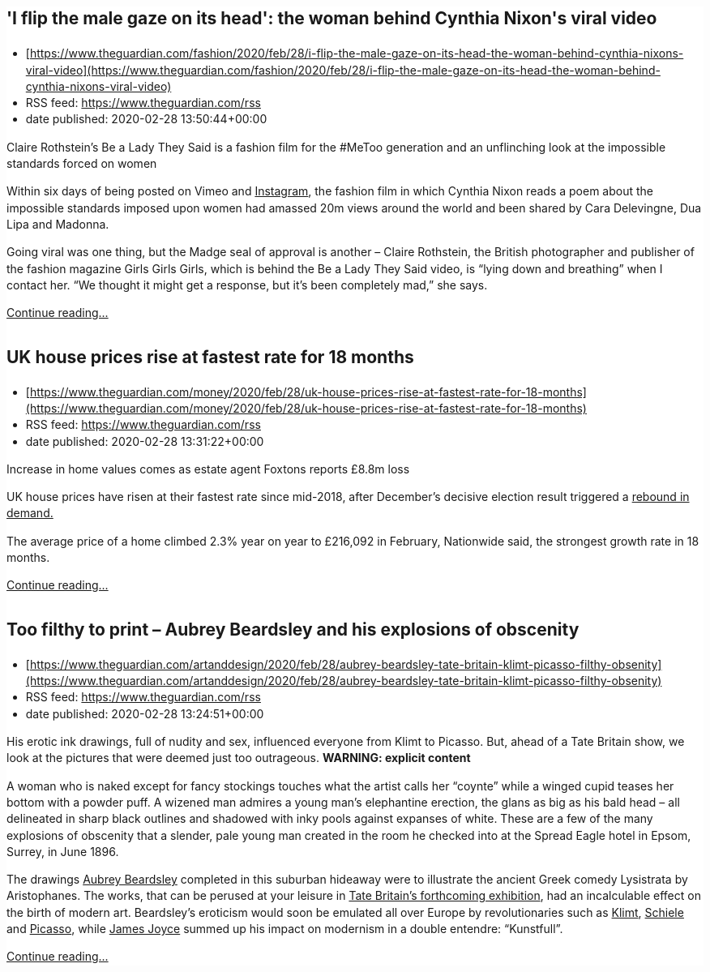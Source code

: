 ## 'I flip the male gaze on its head': the woman behind Cynthia Nixon's viral video
 - [https://www.theguardian.com/fashion/2020/feb/28/i-flip-the-male-gaze-on-its-head-the-woman-behind-cynthia-nixons-viral-video](https://www.theguardian.com/fashion/2020/feb/28/i-flip-the-male-gaze-on-its-head-the-woman-behind-cynthia-nixons-viral-video)
 - RSS feed: https://www.theguardian.com/rss
 - date published: 2020-02-28 13:50:44+00:00

<p>Claire Rothstein’s Be a Lady They Said is a fashion film for the #MeToo generation and an unflinching look at the impossible standards forced on women</p><p>Within six days of being posted on Vimeo and <a href="https://www.instagram.com/p/B843JEzg2Q7/?hl=en">Instagram</a>, the fashion film in which Cynthia Nixon reads a poem about the impossible standards imposed upon women had amassed 20m views around the world and been shared by Cara Delevingne, Dua Lipa and Madonna.</p><p>Going viral was one thing, but the Madge seal of approval is another – Claire Rothstein, the British photographer and publisher of the fashion magazine Girls Girls Girls, which is behind the Be a Lady They Said video, is “lying down and breathing” when I contact her. “We thought it might get a response, but it’s been completely mad,” she says.</p> <a href="https://www.theguardian.com/fashion/2020/feb/28/i-flip-the-male-gaze-on-its-head-the-woman-behind-cynthia-nixons-viral-video">Continue reading...</a>

## UK house prices rise at fastest rate for 18 months
 - [https://www.theguardian.com/money/2020/feb/28/uk-house-prices-rise-at-fastest-rate-for-18-months](https://www.theguardian.com/money/2020/feb/28/uk-house-prices-rise-at-fastest-rate-for-18-months)
 - RSS feed: https://www.theguardian.com/rss
 - date published: 2020-02-28 13:31:22+00:00

<p>Increase in home values comes as estate agent Foxtons reports £8.8m loss</p><p>UK house prices have risen at their fastest rate since mid-2018, after December’s decisive election result triggered a <a href="https://www.theguardian.com/money/2020/feb/19/house-prices-rise-in-every-region-of-uk-for-first-time-in-two-years">rebound in </a><a href="https://www.theguardian.com/money/2020/feb/19/house-prices-rise-in-every-region-of-uk-for-first-time-in-two-years">demand.</a></p><p>The average price of a home climbed 2.3% year on year to £216,092 in February, Nationwide said, the strongest growth rate in 18 months.</p> <a href="https://www.theguardian.com/money/2020/feb/28/uk-house-prices-rise-at-fastest-rate-for-18-months">Continue reading...</a>

## Too filthy to print – Aubrey Beardsley and his explosions of obscenity
 - [https://www.theguardian.com/artanddesign/2020/feb/28/aubrey-beardsley-tate-britain-klimt-picasso-filthy-obsenity](https://www.theguardian.com/artanddesign/2020/feb/28/aubrey-beardsley-tate-britain-klimt-picasso-filthy-obsenity)
 - RSS feed: https://www.theguardian.com/rss
 - date published: 2020-02-28 13:24:51+00:00

<p>His erotic ink drawings, full of nudity and sex, influenced everyone from Klimt to Picasso. But, ahead of a Tate Britain show, we look at the pictures that were deemed just too outrageous. <strong>WARNING: explicit content</strong></p><p>A woman who is naked except for fancy stockings touches what the artist calls her “coynte” while a winged cupid teases her bottom with a powder puff. A wizened man admires a young man’s elephantine erection, the glans as big as his bald head – all delineated in sharp black outlines and shadowed with inky pools against expanses of white. These are a few of the many explosions of obscenity that a slender, pale young man created in the room he checked into at the Spread Eagle hotel in Epsom, Surrey, in June 1896.</p><p>The drawings <a href="https://www.theguardian.com/artanddesign/2019/may/07/tate-aubrey-beardsley-2020-plans-erections-buttocks-beheadings-blockbuster">Aubrey Beardsley</a> completed in this suburban hideaway were to illustrate the ancient Greek comedy Lysistrata by Aristophanes. The works, that can be perused at your leisure in <a href="https://www.tate.org.uk/whats-on/tate-britain/exhibition/aubrey-beardsley">Tate Britain’s forthcoming exhibition</a>, had an incalculable effect on the birth of modern art. Beardsley’s eroticism would soon be emulated all over Europe by revolutionaries such as <a href="https://www.theguardian.com/artanddesign/klimt">Klimt</a>, <a href="https://www.theguardian.com/artanddesign/egon-schiele">Schiele</a> and <a href="https://www.theguardian.com/artanddesign/pablo-picasso">Picasso</a>, while <a href="https://www.theguardian.com/books/jamesjoyce">James Joyce</a> summed up his impact on modernism in a double entendre: “Kunstfull”.</p> <a href="https://www.theguardian.com/artanddesign/2020/feb/28/aubrey-beardsley-tate-britain-klimt-picasso-filthy-obsenity">Continue reading...</a>
